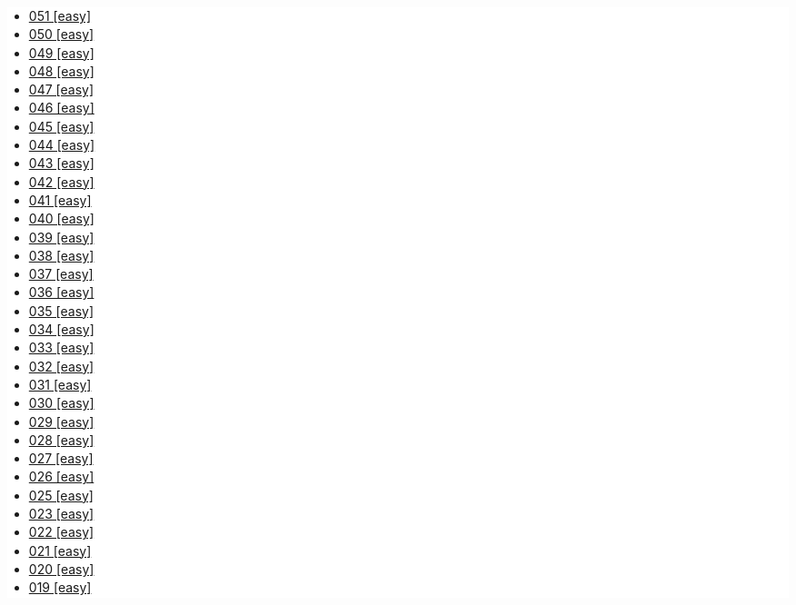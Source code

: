 * [051 [easy]](https://github.com/dchege711/Reddit_Daily_Programmer/blob/master/Easy/51%20%5Beasy%5D/51%20%5Beasy%5D.md)
* [050 [easy]](https://github.com/dchege711/Reddit_Daily_Programmer/blob/master/Easy/50%20%5Beasy%5D/50%20%5Beasy%5D.md)
* [049 [easy]](https://github.com/dchege711/Reddit_Daily_Programmer/blob/master/Easy/49%20%5Beasy%5D/49%20%5Beasy%5D.md)
* [048 [easy]](https://github.com/dchege711/Reddit_Daily_Programmer/blob/master/Easy/48%20%5Beasy%5D/48%20%5Beasy%5D.md)
* [047 [easy]](https://github.com/dchege711/Reddit_Daily_Programmer/blob/master/Easy/47%20%5Beasy%5D/47%20%5Beasy%5D.md)
* [046 [easy]](https://github.com/dchege711/Reddit_Daily_Programmer/blob/master/Easy/46%20%5Beasy%5D/46%20%5Beasy%5D.md)
* [045 [easy]](https://github.com/dchege711/Reddit_Daily_Programmer/blob/master/Easy/45%20%5Beasy%5D/45%20%5Beasy%5D.md)
* [044 [easy]](https://github.com/dchege711/Reddit_Daily_Programmer/blob/master/Easy/44%20%5Beasy%5D/44%20%5Beasy%5D.md)
* [043 [easy]](https://github.com/dchege711/Reddit_Daily_Programmer/blob/master/Easy/43%20%5Beasy%5D/43%20%5Beasy%5D.md)
* [042 [easy]](https://github.com/dchege711/Reddit_Daily_Programmer/blob/master/Easy/42%20%5Beasy%5D/42%20%5Beasy%5D.md)
* [041 [easy]](https://github.com/dchege711/Reddit_Daily_Programmer/blob/master/Easy/41%20%5Beasy%5D/41%20%5Beasy%5D.md)
* [040 [easy]](https://github.com/dchege711/Reddit_Daily_Programmer/blob/master/Easy/40%20%5Beasy%5D/40%20%5Beasy%5D.md)
* [039 [easy]](https://github.com/dchege711/Reddit_Daily_Programmer/blob/master/Easy/39%20%5Beasy%5D/39%20%5Beasy%5D.md)
* [038 [easy]](https://github.com/dchege711/Reddit_Daily_Programmer/blob/master/Easy/38%20%5Beasy%5D/38%20%5Beasy%5D.md)
* [037 [easy]](https://github.com/dchege711/Reddit_Daily_Programmer/blob/master/Easy/37%20%5Beasy%5D/37%20%5Beasy%5D.md)
* [036 [easy]](https://github.com/dchege711/Reddit_Daily_Programmer/blob/master/Easy/36%20%5Beasy%5D/36%20%5Beasy%5D.md)
* [035 [easy]](https://github.com/dchege711/Reddit_Daily_Programmer/blob/master/Easy/35%20%5Beasy%5D/35%20%5Beasy%5D.md)
* [034 [easy]](https://github.com/dchege711/Reddit_Daily_Programmer/blob/master/Easy/34%20%5Beasy%5D/34%20%5Beasy%5D.md)
* [033 [easy]](https://github.com/dchege711/Reddit_Daily_Programmer/blob/master/Easy/33%20%5Beasy%5D/33%20%5Beasy%5D.md)
* [032 [easy]](https://github.com/dchege711/Reddit_Daily_Programmer/blob/master/Easy/32%20%5Beasy%5D/32%20%5Beasy%5D.md)
* [031 [easy]](https://github.com/dchege711/Reddit_Daily_Programmer/blob/master/Easy/31%20%5Beasy%5D/31%20%5Beasy%5D.md)
* [030 [easy]](https://github.com/dchege711/Reddit_Daily_Programmer/blob/master/Easy/30%20%5Beasy%5D/30%20%5Beasy%5D.md)
* [029 [easy]](https://github.com/dchege711/Reddit_Daily_Programmer/blob/master/Easy/29%20%5Beasy%5D/29%20%5Beasy%5D.md)
* [028 [easy]](https://github.com/dchege711/Reddit_Daily_Programmer/blob/master/Easy/28%20%5Beasy%5D/28%20%5Beasy%5D.md)
* [027 [easy]](https://github.com/dchege711/Reddit_Daily_Programmer/blob/master/Easy/27%20%5Beasy%5D/27%20%5Beasy%5D.md)
* [026 [easy]](https://github.com/dchege711/Reddit_Daily_Programmer/blob/master/Easy/26%20%5Beasy%5D/26%20%5Beasy%5D.md)
* [025 [easy]](https://github.com/dchege711/Reddit_Daily_Programmer/blob/master/Easy/25%20%5Beasy%5D/25%20%5Beasy%5D.md)
* [023 [easy]](https://github.com/dchege711/Reddit_Daily_Programmer/blob/master/Easy/23%20%5Beasy%5D/23%20%5Beasy%5D.md)
* [022 [easy]](https://github.com/dchege711/Reddit_Daily_Programmer/blob/master/Easy/22%20%5Beasy%5D/22%20%5Beasy%5D.md)
* [021 [easy]](https://github.com/dchege711/Reddit_Daily_Programmer/blob/master/Easy/21%20%5Beasy%5D/21%20%5Beasy%5D.md)
* [020 [easy]](https://github.com/dchege711/Reddit_Daily_Programmer/blob/master/Easy/20%20%5Beasy%5D/20%20%5Beasy%5D.md)
* [019 [easy]](https://github.com/dchege711/Reddit_Daily_Programmer/blob/master/Easy/19%20%5Beasy%5D/19%20%5Beasy%5D.md)